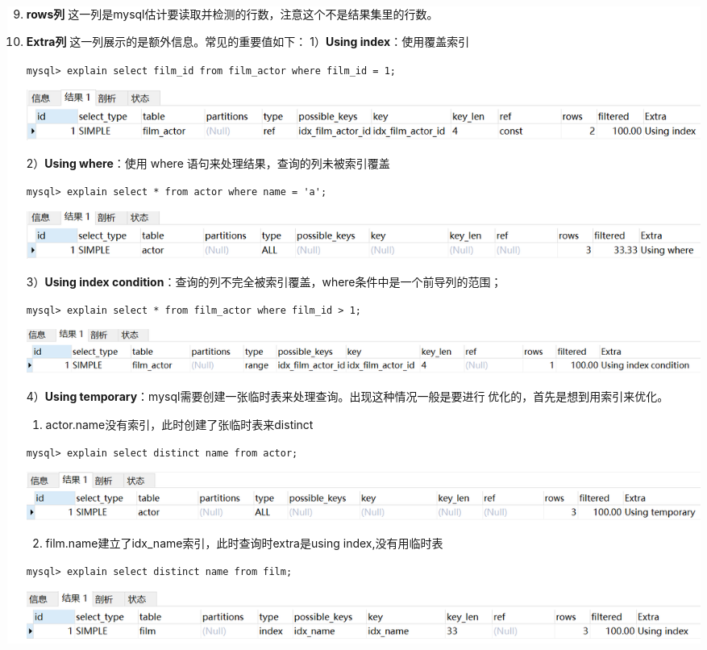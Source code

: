 9. **rows列**
   这一列是mysql估计要读取并检测的行数，注意这个不是结果集里的行数。

10. **Extra列**
    这一列展示的是额外信息。常见的重要值如下：
    1）**Using index**：使用覆盖索引

    ```mysql
    mysql> explain select film_id from film_actor where film_id = 1;
    ```
    ![image-20210224150856547](MySQL执行计划与索引详解.assets/image-20210224150856547.png)

    2）**Using where**：使用 where 语句来处理结果，查询的列未被索引覆盖
    
    ```mysql
    mysql> explain select * from actor where name = 'a';
    ```
    ![image-20210224150943441](MySQL执行计划与索引详解.assets/image-20210224150943441.png)
    
    3）**Using index condition**：查询的列不完全被索引覆盖，where条件中是一个前导列的范围；
    
    ```mysql
    mysql> explain select * from film_actor where film_id > 1;
    ```
    ![image-20210224151013449](MySQL执行计划与索引详解.assets/image-20210224151013449.png)
    
    4）**Using temporary**：mysql需要创建一张临时表来处理查询。出现这种情况一般是要进行
    优化的，首先是想到用索引来优化。
    
    1. actor.name没有索引，此时创建了张临时表来distinct
    ```mysql
    mysql> explain select distinct name from actor;
    ```
    
    ![image-20210224151407373](MySQL执行计划与索引详解.assets/image-20210224151407373.png)
    
    2. film.name建立了idx_name索引，此时查询时extra是using index,没有用临时表
    ```mysql
    mysql> explain select distinct name from film;
    ```
    ![image-20210224151439567](MySQL执行计划与索引详解.assets/image-20210224151439567.png)
    